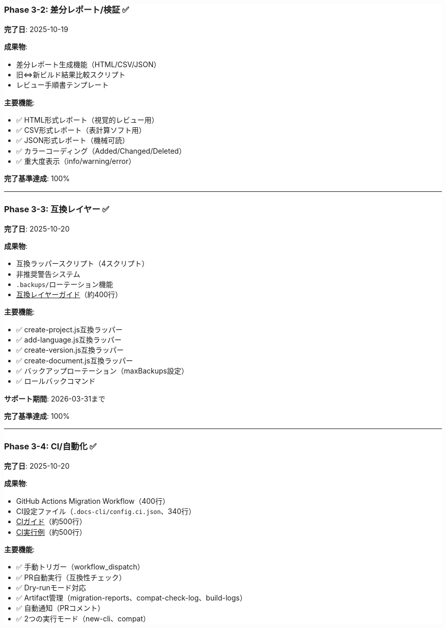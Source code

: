### Phase 3-2: 差分レポート/検証 ✅

**完了日**: 2025-10-19

**成果物**:
- 差分レポート生成機能（HTML/CSV/JSON）
- 旧⇔新ビルド結果比較スクリプト
- レビュー手順書テンプレート

**主要機能**:
- ✅ HTML形式レポート（視覚的レビュー用）
- ✅ CSV形式レポート（表計算ソフト用）
- ✅ JSON形式レポート（機械可読）
- ✅ カラーコーディング（Added/Changed/Deleted）
- ✅ 重大度表示（info/warning/error）

**完了基準達成**: 100%

---

### Phase 3-3: 互換レイヤー ✅

**完了日**: 2025-10-20

**成果物**:
- 互換ラッパースクリプト（4スクリプト）
- 非推奨警告システム
- `.backups/`ローテーション機能
- [互換レイヤーガイド](../guides/compat-layer.md)（約400行）

**主要機能**:
- ✅ create-project.js互換ラッパー
- ✅ add-language.js互換ラッパー
- ✅ create-version.js互換ラッパー
- ✅ create-document.js互換ラッパー
- ✅ バックアップローテーション（maxBackups設定）
- ✅ ロールバックコマンド

**サポート期間**: 2026-03-31まで

**完了基準達成**: 100%

---

### Phase 3-4: CI/自動化 ✅

**完了日**: 2025-10-20

**成果物**:
- GitHub Actions Migration Workflow（400行）
- CI設定ファイル（`.docs-cli/config.ci.json`、340行）
- [CIガイド](../guides/ci.md)（約500行）
- [CI実行例](../examples/ci.md)（約500行）

**主要機能**:
- ✅ 手動トリガー（workflow_dispatch）
- ✅ PR自動実行（互換性チェック）
- ✅ Dry-runモード対応
- ✅ Artifact管理（migration-reports、compat-check-log、build-logs）
- ✅ 自動通知（PRコメント）
- ✅ 2つの実行モード（new-cli、compat）
